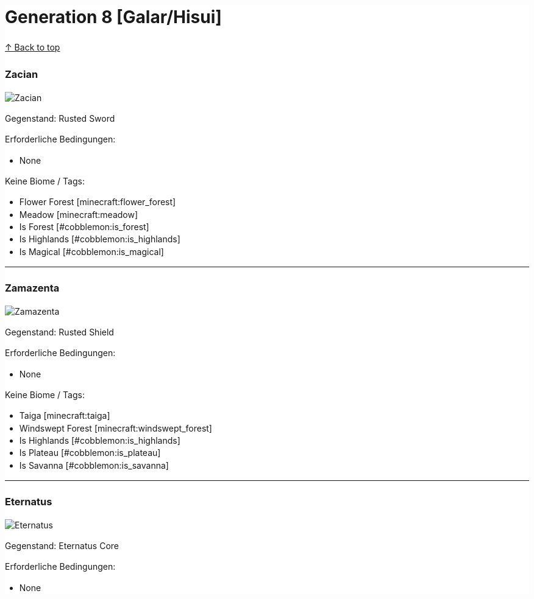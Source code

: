 # Generation 8 [Galar/Hisui]

[↑ Back to top](#top)

### Zacian

![Zacian](https://play.pokemonshowdown.com/sprites/ani/zacian.gif)

Gegenstand: Rusted Sword

Erforderliche Bedingungen:

- None

Keine
Biome / Tags:

- Flower Forest [minecraft:flower_forest]
- Meadow [minecraft:meadow]
- Is Forest [#cobblemon:is_forest]
- Is Highlands [#cobblemon:is_highlands]
- Is Magical [#cobblemon:is_magical]

---

### Zamazenta

![Zamazenta](https://play.pokemonshowdown.com/sprites/ani/zamazenta.gif)

Gegenstand: Rusted Shield

Erforderliche Bedingungen:

- None

Keine
Biome / Tags:

- Taiga [minecraft:taiga]
- Windswept Forest [minecraft:windswept_forest]
- Is Highlands [#cobblemon:is_highlands]
- Is Plateau [#cobblemon:is_plateau]
- Is Savanna [#cobblemon:is_savanna]

---

### Eternatus

![Eternatus](https://play.pokemonshowdown.com/sprites/ani/eternatus.gif)

Gegenstand: Eternatus Core

Erforderliche Bedingungen:

- None
